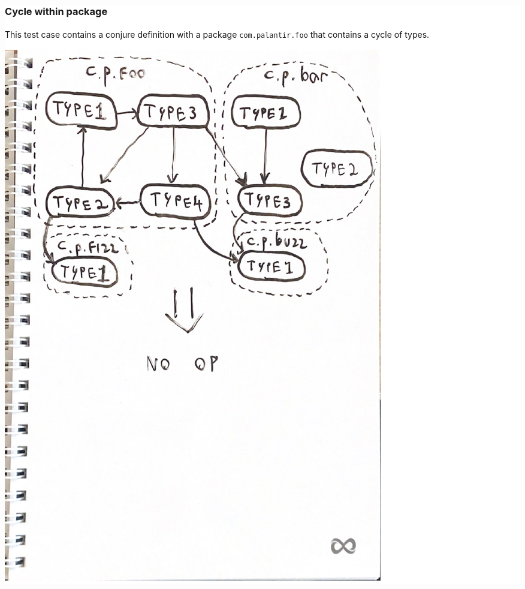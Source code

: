 ### Cycle within package

This test case contains a conjure definition with a package `com.palantir.foo` that contains a cycle of types.

![](testdata/cycle-within-pkg/illustration.png)
